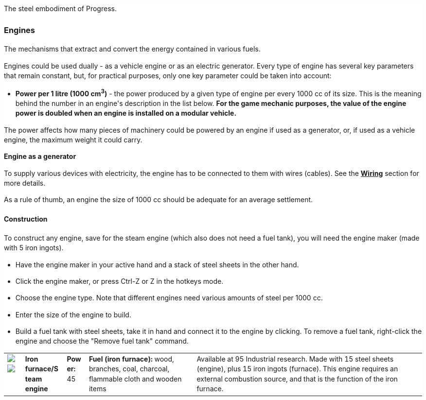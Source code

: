 The steel embodiment of Progress.

### Engines

The mechanisms that extract and convert the energy contained in various
fuels.

Engines could be used dually - as a vehicle engine or as an electric
generator. Every type of engine has several key parameters that remain
constant, but, for practical purposes, only one key parameter could be
taken into account:

  - **Power per 1 litre (1000 cm<sup>3</sup>)** - the power produced by
    a given type of engine per every 1000 cc of its size. This is the
    meaning behind the number in an engine's description in the list below. **For the game mechanic purposes, the value of the engine power is doubled when an engine is installed on a modular vehicle.**

The power affects how many pieces of machinery could be powered by an
engine if used as a generator, or, if used as a vehicle engine, the
maximum weight it could carry.

<b>Engine as a generator</b>

To supply various devices with electricity, the engine has to be connected to them with wires (cables). See the **[Wiring](#wiring)** section for more details.

As a rule of thumb, an engine the size of 1000 cc should be adequate for an average settlement.

#### Construction

To construct any engine, save for the steam engine (which also does not
need a fuel tank), you will need the engine maker (made with 5 iron
ingots).

  - Have the engine maker in your active hand and a stack of steel
    sheets in the other hand.

  - Click the engine maker, or press Ctrl-Z or Z in the hotkeys mode.

  - Choose the engine type. Note that different engines need various
    amounts of steel per 1000 cc.

  - Enter the size of the engine to build.

  - Build a fuel tank with steel sheets, take it in hand and connect it
    to the engine by clicking. To remove a fuel tank, right-click the
    engine and choose the "Remove fuel tank" command.

<table>
<tbody>
<tr>
<td><img src="assets/images/engine_iron_furnace.png"> <img src="assets/images/engine_steam.png"></td>
<td><b>Iron furnace/Steam engine</b></td>
<td><b>Power:</b> 45</td>

<td><b>Fuel (iron furnace):</b> wood, branches, coal, charcoal, flammable cloth and wooden items</td>
<td>Available at 95 Industrial research. Made with 15 steel sheets (engine), plus 15 iron ingots (furnace). This engine requires an external combustion source, and that is the function of the iron furnace.
